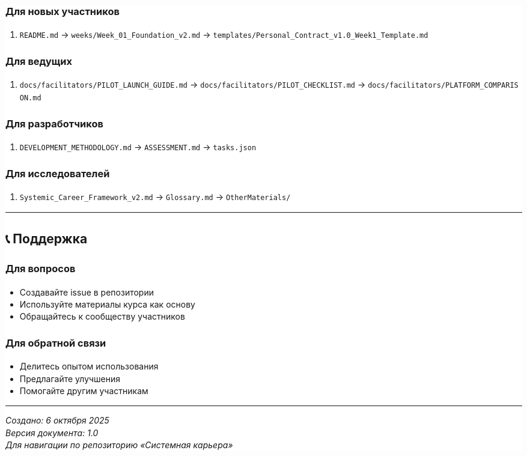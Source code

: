 ### Для новых участников
1. `README.md` → `weeks/Week_01_Foundation_v2.md` → `templates/Personal_Contract_v1.0_Week1_Template.md`

### Для ведущих
1. `docs/facilitators/PILOT_LAUNCH_GUIDE.md` → `docs/facilitators/PILOT_CHECKLIST.md` → `docs/facilitators/PLATFORM_COMPARISON.md`

### Для разработчиков
1. `DEVELOPMENT_METHODOLOGY.md` → `ASSESSMENT.md` → `tasks.json`

### Для исследователей
1. `Systemic_Career_Framework_v2.md` → `Glossary.md` → `OtherMaterials/`

---

## 📞 Поддержка

### Для вопросов
- Создавайте issue в репозитории
- Используйте материалы курса как основу
- Обращайтесь к сообществу участников

### Для обратной связи
- Делитесь опытом использования
- Предлагайте улучшения
- Помогайте другим участникам

---

*Создано: 6 октября 2025*  
*Версия документа: 1.0*  
*Для навигации по репозиторию «Системная карьера»*
